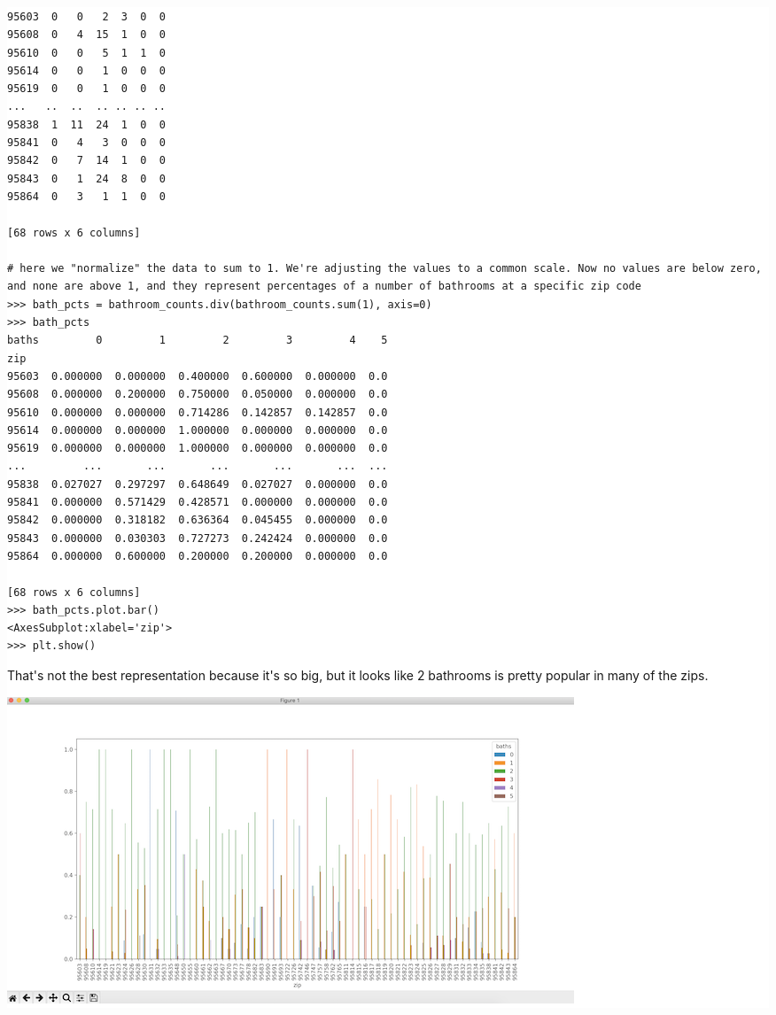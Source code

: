 ```
95603  0   0   2  3  0  0
95608  0   4  15  1  0  0
95610  0   0   5  1  1  0
95614  0   0   1  0  0  0
95619  0   0   1  0  0  0
...   ..  ..  .. .. .. ..
95838  1  11  24  1  0  0
95841  0   4   3  0  0  0
95842  0   7  14  1  0  0
95843  0   1  24  8  0  0
95864  0   3   1  1  0  0

[68 rows x 6 columns]

# here we "normalize" the data to sum to 1. We're adjusting the values to a common scale. Now no values are below zero, and none are above 1, and they represent percentages of a number of bathrooms at a specific zip code 
>>> bath_pcts = bathroom_counts.div(bathroom_counts.sum(1), axis=0)
>>> bath_pcts
baths         0         1         2         3         4    5
zip                                                         
95603  0.000000  0.000000  0.400000  0.600000  0.000000  0.0
95608  0.000000  0.200000  0.750000  0.050000  0.000000  0.0
95610  0.000000  0.000000  0.714286  0.142857  0.142857  0.0
95614  0.000000  0.000000  1.000000  0.000000  0.000000  0.0
95619  0.000000  0.000000  1.000000  0.000000  0.000000  0.0
...         ...       ...       ...       ...       ...  ...
95838  0.027027  0.297297  0.648649  0.027027  0.000000  0.0
95841  0.000000  0.571429  0.428571  0.000000  0.000000  0.0
95842  0.000000  0.318182  0.636364  0.045455  0.000000  0.0
95843  0.000000  0.030303  0.727273  0.242424  0.000000  0.0
95864  0.000000  0.600000  0.200000  0.200000  0.000000  0.0

[68 rows x 6 columns]
>>> bath_pcts.plot.bar()
<AxesSubplot:xlabel='zip'>
>>> plt.show()
```
That's not the best representation because it's so big, but it looks like 2 bathrooms is pretty popular in many of the zips. 

![bathpcts](week4images/bathpcts.png)

